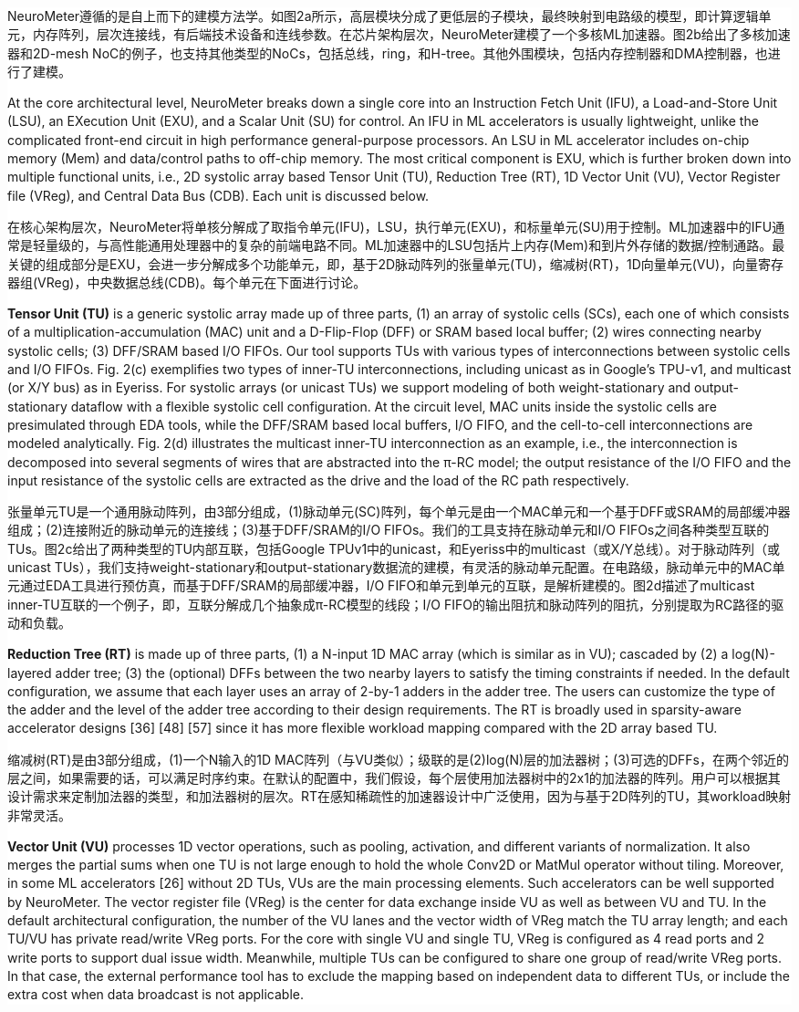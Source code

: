 NeuroMeter遵循的是自上而下的建模方法学。如图2a所示，高层模块分成了更低层的子模块，最终映射到电路级的模型，即计算逻辑单元，内存阵列，层次连接线，有后端技术设备和连线参数。在芯片架构层次，NeuroMeter建模了一个多核ML加速器。图2b给出了多核加速器和2D-mesh NoC的例子，也支持其他类型的NoCs，包括总线，ring，和H-tree。其他外围模块，包括内存控制器和DMA控制器，也进行了建模。

At the core architectural level, NeuroMeter breaks down a single core into an Instruction Fetch Unit (IFU), a Load-and-Store Unit (LSU), an EXecution Unit (EXU), and a Scalar Unit (SU) for control. An IFU in ML accelerators is usually lightweight, unlike the complicated front-end circuit in high performance general-purpose processors. An LSU in ML accelerator includes on-chip memory (Mem) and data/control paths to off-chip memory. The most critical component is EXU, which is further broken down into multiple functional units, i.e., 2D systolic array based Tensor Unit (TU), Reduction Tree (RT), 1D Vector Unit (VU), Vector Register file (VReg), and Central Data Bus (CDB). Each unit is discussed below.

在核心架构层次，NeuroMeter将单核分解成了取指令单元(IFU)，LSU，执行单元(EXU)，和标量单元(SU)用于控制。ML加速器中的IFU通常是轻量级的，与高性能通用处理器中的复杂的前端电路不同。ML加速器中的LSU包括片上内存(Mem)和到片外存储的数据/控制通路。最关键的组成部分是EXU，会进一步分解成多个功能单元，即，基于2D脉动阵列的张量单元(TU)，缩减树(RT)，1D向量单元(VU)，向量寄存器组(VReg)，中央数据总线(CDB)。每个单元在下面进行讨论。

**Tensor Unit (TU)** is a generic systolic array made up of three parts, (1) an array of systolic cells (SCs), each one of which consists of a multiplication-accumulation (MAC) unit and a D-Flip-Flop (DFF) or SRAM based local buffer; (2) wires connecting nearby systolic cells; (3) DFF/SRAM based I/O FIFOs. Our tool supports TUs with various types of interconnections between systolic cells and I/O FIFOs. Fig. 2(c) exemplifies two types of inner-TU interconnections, including unicast as in Google’s TPU-v1, and multicast (or X/Y bus) as in Eyeriss. For systolic arrays (or unicast TUs) we support modeling of both weight-stationary and output-stationary dataflow with a flexible systolic cell configuration. At the circuit level, MAC units inside the systolic cells are presimulated through EDA tools, while the DFF/SRAM based local buffers, I/O FIFO, and the cell-to-cell interconnections are modeled analytically. Fig. 2(d) illustrates the multicast inner-TU interconnection as an example, i.e., the interconnection is decomposed into several segments of wires that are abstracted into the π-RC model; the output resistance of the I/O FIFO and the input resistance of the systolic cells are extracted as the drive and the load of the RC path respectively.

张量单元TU是一个通用脉动阵列，由3部分组成，(1)脉动单元(SC)阵列，每个单元是由一个MAC单元和一个基于DFF或SRAM的局部缓冲器组成；(2)连接附近的脉动单元的连接线；(3)基于DFF/SRAM的I/O FIFOs。我们的工具支持在脉动单元和I/O FIFOs之间各种类型互联的TUs。图2c给出了两种类型的TU内部互联，包括Google TPUv1中的unicast，和Eyeriss中的multicast（或X/Y总线）。对于脉动阵列（或unicast TUs），我们支持weight-stationary和output-stationary数据流的建模，有灵活的脉动单元配置。在电路级，脉动单元中的MAC单元通过EDA工具进行预仿真，而基于DFF/SRAM的局部缓冲器，I/O FIFO和单元到单元的互联，是解析建模的。图2d描述了multicast inner-TU互联的一个例子，即，互联分解成几个抽象成π-RC模型的线段；I/O FIFO的输出阻抗和脉动阵列的阻抗，分别提取为RC路径的驱动和负载。

**Reduction Tree (RT)** is made up of three parts, (1) a N-input 1D MAC array (which is similar as in VU); cascaded by (2) a log(N)-layered adder tree; (3) the (optional) DFFs between the two nearby layers to satisfy the timing constraints if needed. In the default configuration, we assume that each layer uses an array of 2-by-1 adders in the adder tree. The users can customize the type of the adder and the level of the adder tree according to their design requirements. The RT is broadly used in sparsity-aware accelerator designs [36] [48] [57] since it has more flexible workload mapping compared with the 2D array based TU.

缩减树(RT)是由3部分组成，(1)一个N输入的1D MAC阵列（与VU类似）；级联的是(2)log(N)层的加法器树；(3)可选的DFFs，在两个邻近的层之间，如果需要的话，可以满足时序约束。在默认的配置中，我们假设，每个层使用加法器树中的2x1的加法器的阵列。用户可以根据其设计需求来定制加法器的类型，和加法器树的层次。RT在感知稀疏性的加速器设计中广泛使用，因为与基于2D阵列的TU，其workload映射非常灵活。

**Vector Unit (VU)** processes 1D vector operations, such as pooling, activation, and different variants of normalization. It also merges the partial sums when one TU is not large enough to hold the whole Conv2D or MatMul operator without tiling. Moreover, in some ML accelerators [26] without 2D TUs, VUs are the main processing elements. Such accelerators can be well supported by NeuroMeter. The vector register file (VReg) is the center for data exchange inside VU as well as between VU and TU. In the default architectural configuration, the number of the VU lanes and the vector width of VReg match the TU array length; and each TU/VU has private read/write VReg ports. For the core with single VU and single TU, VReg is configured as 4 read ports and 2 write ports to support dual issue width. Meanwhile, multiple TUs can be configured to share one group of read/write VReg ports. In that case, the external performance tool has to exclude the mapping based on independent data to different TUs, or include the extra cost when data broadcast is not applicable.
